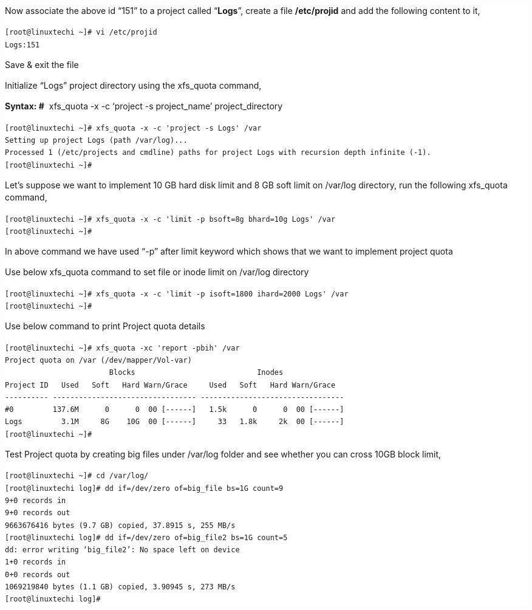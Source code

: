 Now associate the above id “151” to a project called “**Logs**”, create a file **/etc/projid** and add the following content to it,

```
[root@linuxtechi ~]# vi /etc/projid
Logs:151
```

Save &amp; exit the file

Initialize “Logs” project directory using the xfs_quota command,

**Syntax: #**  xfs_quota -x -c ‘project -s project_name’ project_directory

```
[root@linuxtechi ~]# xfs_quota -x -c 'project -s Logs' /var
Setting up project Logs (path /var/log)...
Processed 1 (/etc/projects and cmdline) paths for project Logs with recursion depth infinite (-1).
[root@linuxtechi ~]#
```

Let’s suppose we want to implement 10 GB hard disk limit and 8 GB soft limit on /var/log directory, run the following xfs_quota command,

```
[root@linuxtechi ~]# xfs_quota -x -c 'limit -p bsoft=8g bhard=10g Logs' /var
[root@linuxtechi ~]#
```

In above command we have used “-p” after limit keyword which shows that we want to implement project quota

Use below xfs_quota command to set file or inode limit on /var/log directory

```
[root@linuxtechi ~]# xfs_quota -x -c 'limit -p isoft=1800 ihard=2000 Logs' /var
[root@linuxtechi ~]#
```

Use below command to print Project quota details

```
[root@linuxtechi ~]# xfs_quota -xc 'report -pbih' /var
Project quota on /var (/dev/mapper/Vol-var)
                        Blocks                            Inodes
Project ID   Used   Soft   Hard Warn/Grace     Used   Soft   Hard Warn/Grace
---------- --------------------------------- ---------------------------------
#0         137.6M      0      0  00 [------]   1.5k      0      0  00 [------]
Logs         3.1M     8G    10G  00 [------]     33   1.8k     2k  00 [------]
[root@linuxtechi ~]#
```

Test Project quota by creating big files under /var/log folder and see whether you can cross 10GB block limit,

```
[root@linuxtechi ~]# cd /var/log/
[root@linuxtechi log]# dd if=/dev/zero of=big_file bs=1G count=9
9+0 records in
9+0 records out
9663676416 bytes (9.7 GB) copied, 37.8915 s, 255 MB/s
[root@linuxtechi log]# dd if=/dev/zero of=big_file2 bs=1G count=5
dd: error writing ‘big_file2’: No space left on device
1+0 records in
0+0 records out
1069219840 bytes (1.1 GB) copied, 3.90945 s, 273 MB/s
[root@linuxtechi log]#
```


[#]: collector: (lujun9972)
[#]: translator: ( )
[#]: reviewer: ( )
[#]: publisher: ( )
[#]: url: ( )
[#]: subject: (How to Setup Disk Quota on XFS File System in Linux Servers)
[#]: via: (https://www.linuxtechi.com/disk-quota-xfs-file-system-linux-servers/)
[#]: author: (Pradeep Kumar https://www.linuxtechi.com/author/pradeep/)
[a]: https://www.linuxtechi.com/author/pradeep/
[b]: https://github.com/lujun9972
[1]: data:image/gif;base64,R0lGODlhAQABAIAAAAAAAP///yH5BAEAAAAALAAAAAABAAEAAAIBRAA7
[2]: https://www.linuxtechi.com/wp-content/uploads/2019/08/Setup-Disk-Quota-XFS-Linux-Servers.jpg